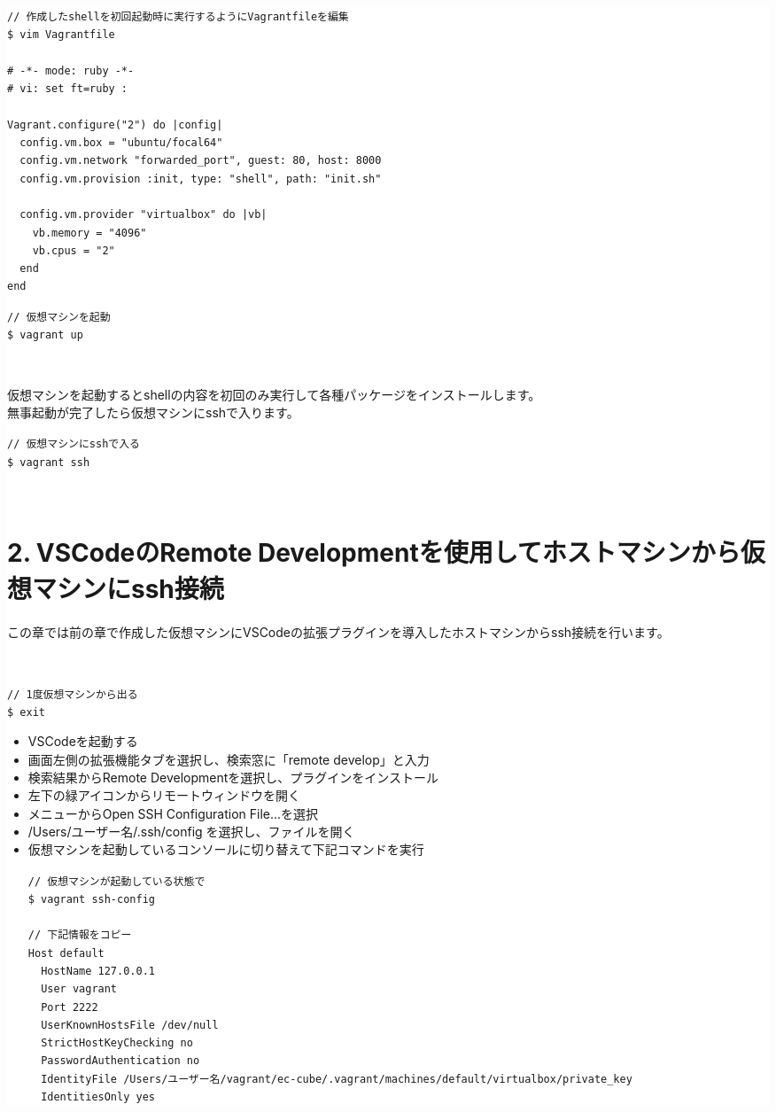 


```
// 作成したshellを初回起動時に実行するようにVagrantfileを編集
$ vim Vagrantfile

# -*- mode: ruby -*-
# vi: set ft=ruby :

Vagrant.configure("2") do |config|
  config.vm.box = "ubuntu/focal64"
  config.vm.network "forwarded_port", guest: 80, host: 8000
  config.vm.provision :init, type: "shell", path: "init.sh"

  config.vm.provider "virtualbox" do |vb|
    vb.memory = "4096"
    vb.cpus = "2"
  end
end
```

```
// 仮想マシンを起動
$ vagrant up
```

<br>

仮想マシンを起動するとshellの内容を初回のみ実行して各種パッケージをインストールします。<br>
無事起動が完了したら仮想マシンにsshで入ります。<br>
```
// 仮想マシンにsshで入る
$ vagrant ssh
```

<br>

# 2. VSCodeのRemote Developmentを使用してホストマシンから仮想マシンにssh接続
この章では前の章で作成した仮想マシンにVSCodeの拡張プラグインを導入したホストマシンからssh接続を行います。

<br>

```
// 1度仮想マシンから出る
$ exit
```

- VSCodeを起動する
- 画面左側の拡張機能タブを選択し、検索窓に「remote develop」と入力
- 検索結果からRemote Developmentを選択し、プラグインをインストール
- 左下の緑アイコンからリモートウィンドウを開く
- メニューからOpen SSH Configuration File...を選択
- /Users/ユーザー名/.ssh/config を選択し、ファイルを開く
- 仮想マシンを起動しているコンソールに切り替えて下記コマンドを実行
  ```
  // 仮想マシンが起動している状態で
  $ vagrant ssh-config

  // 下記情報をコピー
  Host default
    HostName 127.0.0.1
    User vagrant
    Port 2222
    UserKnownHostsFile /dev/null
    StrictHostKeyChecking no
    PasswordAuthentication no
    IdentityFile /Users/ユーザー名/vagrant/ec-cube/.vagrant/machines/default/virtualbox/private_key
    IdentitiesOnly yes
  ```